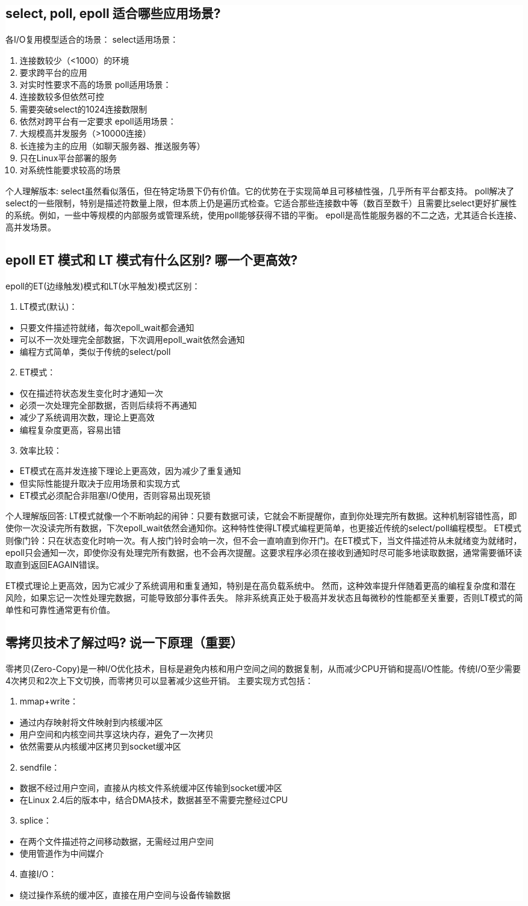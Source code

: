 ## select, poll, epoll 适合哪些应用场景?
各I/O复用模型适合的场景：
select适用场景：
1. 连接数较少（<1000）的环境
2. 要求跨平台的应用
3. 对实时性要求不高的场景
poll适用场景：
1. 连接数较多但依然可控
2. 需要突破select的1024连接数限制
3. 依然对跨平台有一定要求
epoll适用场景：
1. 大规模高并发服务（>10000连接）
2. 长连接为主的应用（如聊天服务器、推送服务等）
3. 只在Linux平台部署的服务
4. 对系统性能要求较高的场景

个人理解版本:
select虽然看似落伍，但在特定场景下仍有价值。它的优势在于实现简单且可移植性强，几乎所有平台都支持。
poll解决了select的一些限制，特别是描述符数量上限，但本质上仍是遍历式检查。它适合那些连接数中等（数百至数千）且需要比select更好扩展性的系统。例如，一些中等规模的内部服务或管理系统，使用poll能够获得不错的平衡。
epoll是高性能服务器的不二之选，尤其适合长连接、高并发场景。
## epoll ET 模式和 LT 模式有什么区别? 哪一个更高效?
epoll的ET(边缘触发)模式和LT(水平触发)模式区别：
1. LT模式(默认)：
- 只要文件描述符就绪，每次epoll_wait都会通知
- 可以不一次处理完全部数据，下次调用epoll_wait依然会通知
- 编程方式简单，类似于传统的select/poll
2. ET模式：
- 仅在描述符状态发生变化时才通知一次
- 必须一次处理完全部数据，否则后续将不再通知
- 减少了系统调用次数，理论上更高效
- 编程复杂度更高，容易出错
3. 效率比较：
- ET模式在高并发连接下理论上更高效，因为减少了重复通知
- 但实际性能提升取决于应用场景和实现方式
- ET模式必须配合非阻塞I/O使用，否则容易出现死锁

个人理解版回答:
LT模式就像一个不断响起的闹钟：只要有数据可读，它就会不断提醒你，直到你处理完所有数据。这种机制容错性高，即使你一次没读完所有数据，下次epoll_wait依然会通知你。这种特性使得LT模式编程更简单，也更接近传统的select/poll编程模型。
ET模式则像门铃：只在状态变化时响一次。有人按门铃时会响一次，但不会一直响直到你开门。在ET模式下，当文件描述符从未就绪变为就绪时，epoll只会通知一次，即使你没有处理完所有数据，也不会再次提醒。这要求程序必须在接收到通知时尽可能多地读取数据，通常需要循环读取直到返回EAGAIN错误。

ET模式理论上更高效，因为它减少了系统调用和重复通知，特别是在高负载系统中。
然而，这种效率提升伴随着更高的编程复杂度和潜在风险，如果忘记一次性处理完数据，可能导致部分事件丢失。
除非系统真正处于极高并发状态且每微秒的性能都至关重要，否则LT模式的简单性和可靠性通常更有价值。
## 零拷贝技术了解过吗? 说一下原理（重要）
零拷贝(Zero-Copy)是一种I/O优化技术，目标是避免内核和用户空间之间的数据复制，从而减少CPU开销和提高I/O性能。传统I/O至少需要4次拷贝和2次上下文切换，而零拷贝可以显著减少这些开销。
主要实现方式包括：
1. mmap+write：
- 通过内存映射将文件映射到内核缓冲区
- 用户空间和内核空间共享这块内存，避免了一次拷贝
- 依然需要从内核缓冲区拷贝到socket缓冲区
2. sendfile：
- 数据不经过用户空间，直接从内核文件系统缓冲区传输到socket缓冲区
- 在Linux 2.4后的版本中，结合DMA技术，数据甚至不需要完整经过CPU
3. splice：
- 在两个文件描述符之间移动数据，无需经过用户空间
- 使用管道作为中间媒介
4. 直接I/O：
- 绕过操作系统的缓冲区，直接在用户空间与设备传输数据